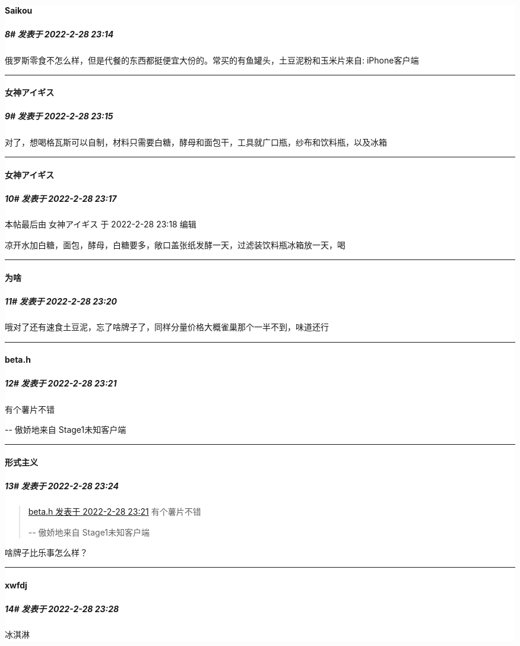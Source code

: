 ####  Saikou  
##### 8#       发表于 2022-2-28 23:14

俄罗斯零食不怎么样，但是代餐的东西都挺便宜大份的。常买的有鱼罐头，土豆泥粉和玉米片来自: iPhone客户端

*****

####  女神アイギス  
##### 9#       发表于 2022-2-28 23:15

对了，想喝格瓦斯可以自制，材料只需要白糖，酵母和面包干，工具就广口瓶，纱布和饮料瓶，以及冰箱

*****

####  女神アイギス  
##### 10#       发表于 2022-2-28 23:17

 本帖最后由 女神アイギス 于 2022-2-28 23:18 编辑 

凉开水加白糖，面包，酵母，白糖要多，敞口盖张纸发酵一天，过滤装饮料瓶冰箱放一天，喝

*****

####  为啥  
##### 11#       发表于 2022-2-28 23:20

哦对了还有速食土豆泥，忘了啥牌子了，同样分量价格大概雀巢那个一半不到，味道还行

*****

####  beta.h  
##### 12#       发表于 2022-2-28 23:21

有个薯片不错

 -- 傲娇地来自 Stage1未知客户端

*****

####  形式主义  
##### 13#       发表于 2022-2-28 23:24

<blockquote><a href="httphttps://bbs.saraba1st.com/2b/forum.php?mod=redirect&amp;goto=findpost&amp;pid=54869608&amp;ptid=2055220" target="_blank">beta.h 发表于 2022-2-28 23:21</a>
有个薯片不错

 -- 傲娇地来自 Stage1未知客户端</blockquote>
啥牌子比乐事怎么样？

*****

####  xwfdj  
##### 14#       发表于 2022-2-28 23:28

冰淇淋
